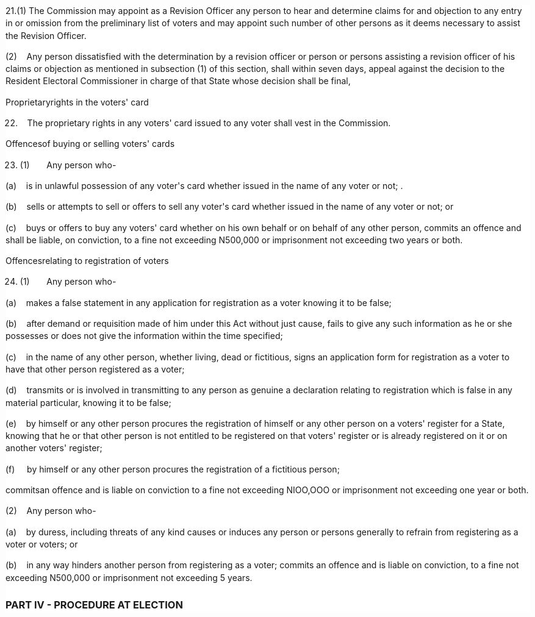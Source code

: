 21.(1) The Commission may appoint as a Revision Officer any person to hear and determine claims for and objection to any entry in or omission from the preliminary list of voters and may appoint such number of other persons as it deems necessary to assist the Revision Officer.

(2)    Any person dissatisfied with the determination by a revision officer or person or persons assisting a revision officer of his claims or objection as mentioned in subsection (1) of this section, shall within seven days, appeal against the decision to the Resident Electoral Commissioner in charge of that State whose decision shall be final,

Proprietaryrights in the voters' card

22.    The proprietary rights in any voters' card issued to any voter shall vest in the Commission.

Offencesof buying or selling voters' cards

23. (1)       Any person who-

(a)    is in unlawful possession of any voter's card whether issued in the name of any voter or not; .

(b)    sells or attempts to sell or offers to sell any voter's card whether issued in the name of any voter or not; or

(c)    buys or offers to buy any voters' card whether on his own behalf or on behalf of any other person, commits an offence and shall be liable, on conviction, to a fine not exceeding N500,000 or imprisonment not exceeding two years or both.

Offencesrelating to registration of voters

24. (1)       Any person who-

(a)    makes a false statement in any application for registration as a voter knowing it to be false;

(b)    after demand or requisition made of him under this Act without just cause, fails to give any such information as he or she possesses or does not give the information within the time specified;

(c)    in the name of any other person, whether living, dead or fictitious, signs an application form for registration as a voter to have that other person registered as a voter;

(d)    transmits or is involved in transmitting to any person as genuine a declaration relating to registration which is false in any material particular, knowing it to be false;

(e)    by himself or any other person procures the registration of himself or any other person on a voters' register for a State, knowing that he or that other person is not entitled to be registered on that voters' register or is already registered on it or on another voters' register;

(f)     by himself or any other person procures the registration of a fictitious person;

commitsan offence and is liable on conviction to a fine not exceeding NIOO,OOO or imprisonment not exceeding one year or both.

(2)    Any person who-

(a)    by duress, including threats of any kind causes or induces any person or persons generally to refrain from registering as a voter or voters; or

(b)    in any way hinders another person from registering as a voter; commits an offence and is liable on conviction, to a fine not exceeding N500,000 or imprisonment not exceeding 5 years.

### PART IV - PROCEDURE AT ELECTION
